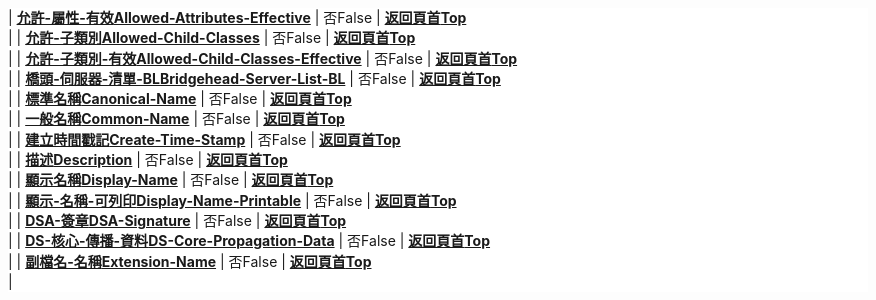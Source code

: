 | [<span data-ttu-id="d2841-510">**允許-屬性-有效**</span><span class="sxs-lookup"><span data-stu-id="d2841-510">**Allowed-Attributes-Effective**</span></span>](a-allowedattributeseffective.md)             | <span data-ttu-id="d2841-511">否</span><span class="sxs-lookup"><span data-stu-id="d2841-511">False</span></span>     | [<span data-ttu-id="d2841-512">**返回頁首**</span><span class="sxs-lookup"><span data-stu-id="d2841-512">**Top**</span></span>](c-top.md)<br/> |
| [<span data-ttu-id="d2841-513">**允許-子類別**</span><span class="sxs-lookup"><span data-stu-id="d2841-513">**Allowed-Child-Classes**</span></span>](a-allowedchildclasses.md)                           | <span data-ttu-id="d2841-514">否</span><span class="sxs-lookup"><span data-stu-id="d2841-514">False</span></span>     | [<span data-ttu-id="d2841-515">**返回頁首**</span><span class="sxs-lookup"><span data-stu-id="d2841-515">**Top**</span></span>](c-top.md)<br/> |
| [<span data-ttu-id="d2841-516">**允許-子類別-有效**</span><span class="sxs-lookup"><span data-stu-id="d2841-516">**Allowed-Child-Classes-Effective**</span></span>](a-allowedchildclasseseffective.md)        | <span data-ttu-id="d2841-517">否</span><span class="sxs-lookup"><span data-stu-id="d2841-517">False</span></span>     | [<span data-ttu-id="d2841-518">**返回頁首**</span><span class="sxs-lookup"><span data-stu-id="d2841-518">**Top**</span></span>](c-top.md)<br/> |
| [<span data-ttu-id="d2841-519">**橋頭-伺服器-清單-BL**</span><span class="sxs-lookup"><span data-stu-id="d2841-519">**Bridgehead-Server-List-BL**</span></span>](a-bridgeheadserverlistbl.md)                    | <span data-ttu-id="d2841-520">否</span><span class="sxs-lookup"><span data-stu-id="d2841-520">False</span></span>     | [<span data-ttu-id="d2841-521">**返回頁首**</span><span class="sxs-lookup"><span data-stu-id="d2841-521">**Top**</span></span>](c-top.md)<br/> |
| [<span data-ttu-id="d2841-522">**標準名稱**</span><span class="sxs-lookup"><span data-stu-id="d2841-522">**Canonical-Name**</span></span>](a-canonicalname.md)                                        | <span data-ttu-id="d2841-523">否</span><span class="sxs-lookup"><span data-stu-id="d2841-523">False</span></span>     | [<span data-ttu-id="d2841-524">**返回頁首**</span><span class="sxs-lookup"><span data-stu-id="d2841-524">**Top**</span></span>](c-top.md)<br/> |
| [<span data-ttu-id="d2841-525">**一般名稱**</span><span class="sxs-lookup"><span data-stu-id="d2841-525">**Common-Name**</span></span>](a-cn.md)                                                      | <span data-ttu-id="d2841-526">否</span><span class="sxs-lookup"><span data-stu-id="d2841-526">False</span></span>     | [<span data-ttu-id="d2841-527">**返回頁首**</span><span class="sxs-lookup"><span data-stu-id="d2841-527">**Top**</span></span>](c-top.md)<br/> |
| [<span data-ttu-id="d2841-528">**建立時間戳記**</span><span class="sxs-lookup"><span data-stu-id="d2841-528">**Create-Time-Stamp**</span></span>](a-createtimestamp.md)                                   | <span data-ttu-id="d2841-529">否</span><span class="sxs-lookup"><span data-stu-id="d2841-529">False</span></span>     | [<span data-ttu-id="d2841-530">**返回頁首**</span><span class="sxs-lookup"><span data-stu-id="d2841-530">**Top**</span></span>](c-top.md)<br/> |
| [<span data-ttu-id="d2841-531">**描述**</span><span class="sxs-lookup"><span data-stu-id="d2841-531">**Description**</span></span>](a-description.md)                                             | <span data-ttu-id="d2841-532">否</span><span class="sxs-lookup"><span data-stu-id="d2841-532">False</span></span>     | [<span data-ttu-id="d2841-533">**返回頁首**</span><span class="sxs-lookup"><span data-stu-id="d2841-533">**Top**</span></span>](c-top.md)<br/> |
| [<span data-ttu-id="d2841-534">**顯示名稱**</span><span class="sxs-lookup"><span data-stu-id="d2841-534">**Display-Name**</span></span>](a-displayname.md)                                            | <span data-ttu-id="d2841-535">否</span><span class="sxs-lookup"><span data-stu-id="d2841-535">False</span></span>     | [<span data-ttu-id="d2841-536">**返回頁首**</span><span class="sxs-lookup"><span data-stu-id="d2841-536">**Top**</span></span>](c-top.md)<br/> |
| [<span data-ttu-id="d2841-537">**顯示-名稱-可列印**</span><span class="sxs-lookup"><span data-stu-id="d2841-537">**Display-Name-Printable**</span></span>](a-displaynameprintable.md)                         | <span data-ttu-id="d2841-538">否</span><span class="sxs-lookup"><span data-stu-id="d2841-538">False</span></span>     | [<span data-ttu-id="d2841-539">**返回頁首**</span><span class="sxs-lookup"><span data-stu-id="d2841-539">**Top**</span></span>](c-top.md)<br/> |
| [<span data-ttu-id="d2841-540">**DSA-簽章**</span><span class="sxs-lookup"><span data-stu-id="d2841-540">**DSA-Signature**</span></span>](a-dsasignature.md)                                          | <span data-ttu-id="d2841-541">否</span><span class="sxs-lookup"><span data-stu-id="d2841-541">False</span></span>     | [<span data-ttu-id="d2841-542">**返回頁首**</span><span class="sxs-lookup"><span data-stu-id="d2841-542">**Top**</span></span>](c-top.md)<br/> |
| [<span data-ttu-id="d2841-543">**DS-核心-傳播-資料**</span><span class="sxs-lookup"><span data-stu-id="d2841-543">**DS-Core-Propagation-Data**</span></span>](a-dscorepropagationdata.md)                      | <span data-ttu-id="d2841-544">否</span><span class="sxs-lookup"><span data-stu-id="d2841-544">False</span></span>     | [<span data-ttu-id="d2841-545">**返回頁首**</span><span class="sxs-lookup"><span data-stu-id="d2841-545">**Top**</span></span>](c-top.md)<br/> |
| [<span data-ttu-id="d2841-546">**副檔名-名稱**</span><span class="sxs-lookup"><span data-stu-id="d2841-546">**Extension-Name**</span></span>](a-extensionname.md)                                        | <span data-ttu-id="d2841-547">否</span><span class="sxs-lookup"><span data-stu-id="d2841-547">False</span></span>     | [<span data-ttu-id="d2841-548">**返回頁首**</span><span class="sxs-lookup"><span data-stu-id="d2841-548">**Top**</span></span>](c-top.md)<br/> |